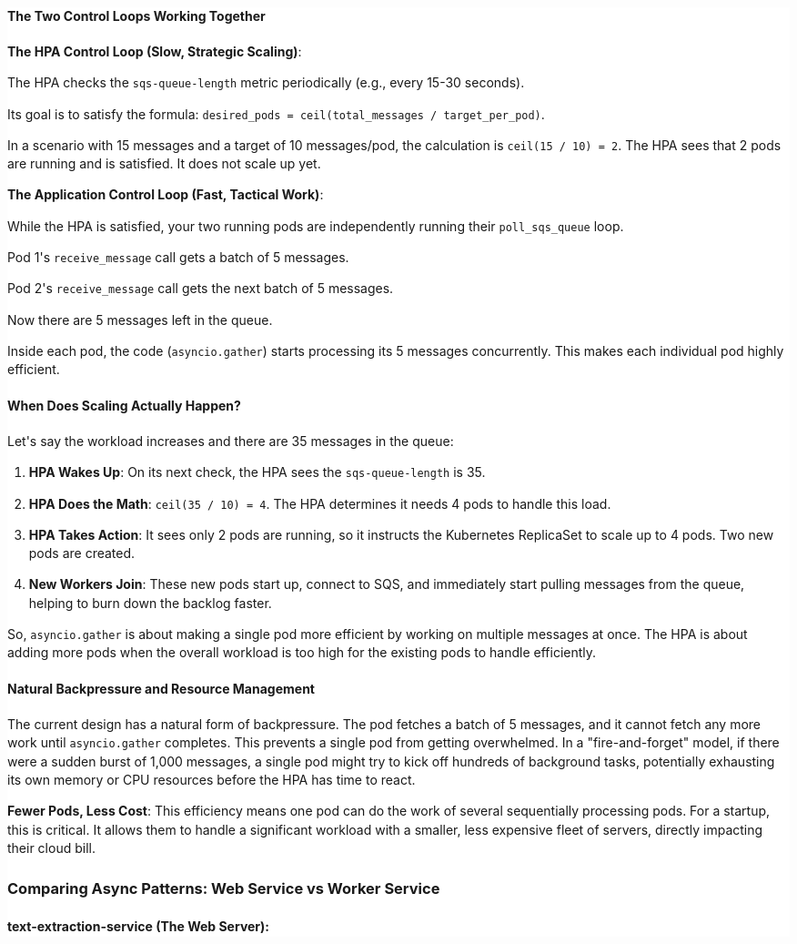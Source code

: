 #### The Two Control Loops Working Together

**The HPA Control Loop (Slow, Strategic Scaling)**:

The HPA checks the `sqs-queue-length` metric periodically (e.g., every 15-30 seconds).

Its goal is to satisfy the formula: `desired_pods = ceil(total_messages / target_per_pod)`.

In a scenario with 15 messages and a target of 10 messages/pod, the calculation is `ceil(15 / 10) = 2`. The HPA sees that 2 pods are running and is satisfied. It does not scale up yet.

**The Application Control Loop (Fast, Tactical Work)**:

While the HPA is satisfied, your two running pods are independently running their `poll_sqs_queue` loop.

Pod 1's `receive_message` call gets a batch of 5 messages.

Pod 2's `receive_message` call gets the next batch of 5 messages.

Now there are 5 messages left in the queue.

Inside each pod, the code (`asyncio.gather`) starts processing its 5 messages concurrently. This makes each individual pod highly efficient.

#### When Does Scaling Actually Happen?

Let's say the workload increases and there are 35 messages in the queue:

1. **HPA Wakes Up**: On its next check, the HPA sees the `sqs-queue-length` is 35.

2. **HPA Does the Math**: `ceil(35 / 10) = 4`. The HPA determines it needs 4 pods to handle this load.

3. **HPA Takes Action**: It sees only 2 pods are running, so it instructs the Kubernetes ReplicaSet to scale up to 4 pods. Two new pods are created.

4. **New Workers Join**: These new pods start up, connect to SQS, and immediately start pulling messages from the queue, helping to burn down the backlog faster.

So, `asyncio.gather` is about making a single pod more efficient by working on multiple messages at once. The HPA is about adding more pods when the overall workload is too high for the existing pods to handle efficiently.

#### Natural Backpressure and Resource Management

The current design has a natural form of backpressure. The pod fetches a batch of 5 messages, and it cannot fetch any more work until `asyncio.gather` completes. This prevents a single pod from getting overwhelmed. In a "fire-and-forget" model, if there were a sudden burst of 1,000 messages, a single pod might try to kick off hundreds of background tasks, potentially exhausting its own memory or CPU resources before the HPA has time to react.

**Fewer Pods, Less Cost**: This efficiency means one pod can do the work of several sequentially processing pods. For a startup, this is critical. It allows them to handle a significant workload with a smaller, less expensive fleet of servers, directly impacting their cloud bill.

### Comparing Async Patterns: Web Service vs Worker Service

#### text-extraction-service (The Web Server):
